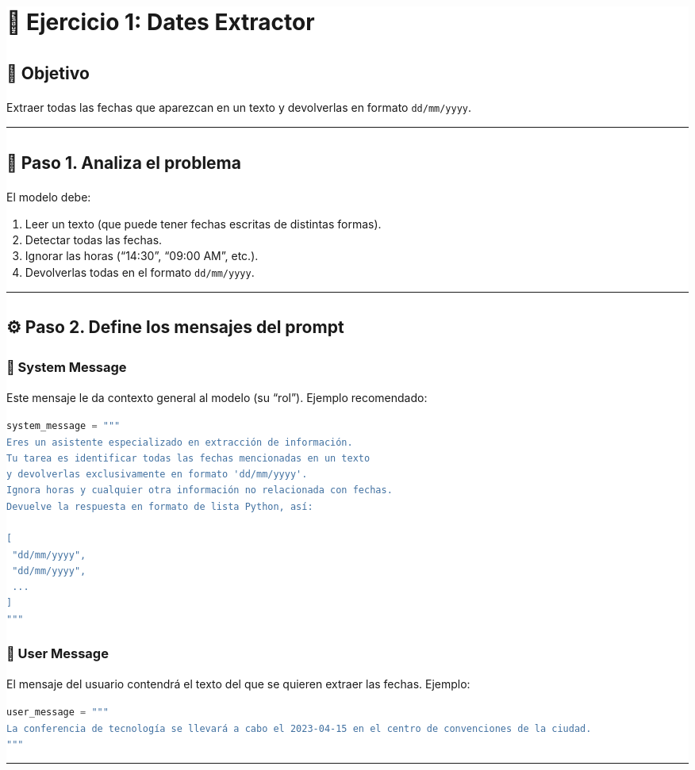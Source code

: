# 🧩 Ejercicio 1: Dates Extractor

## 🎯 Objetivo

Extraer todas las fechas que aparezcan en un texto y devolverlas en formato `dd/mm/yyyy`.

---

## 🧠 Paso 1. Analiza el problema

El modelo debe:

1. Leer un texto (que puede tener fechas escritas de distintas formas).
2. Detectar todas las fechas.
3. Ignorar las horas (“14:30”, “09:00 AM”, etc.).
4. Devolverlas todas en el formato `dd/mm/yyyy`.

---

## ⚙️ Paso 2. Define los mensajes del prompt

### 🧾 System Message

Este mensaje le da contexto general al modelo (su “rol”).
Ejemplo recomendado:

```python
system_message = """
Eres un asistente especializado en extracción de información. 
Tu tarea es identificar todas las fechas mencionadas en un texto 
y devolverlas exclusivamente en formato 'dd/mm/yyyy'. 
Ignora horas y cualquier otra información no relacionada con fechas.
Devuelve la respuesta en formato de lista Python, así:

[
 "dd/mm/yyyy",
 "dd/mm/yyyy",
 ...
]
"""
```

### 💬 User Message

El mensaje del usuario contendrá el texto del que se quieren extraer las fechas.
Ejemplo:

```python
user_message = """
La conferencia de tecnología se llevará a cabo el 2023-04-15 en el centro de convenciones de la ciudad.
"""
```

---